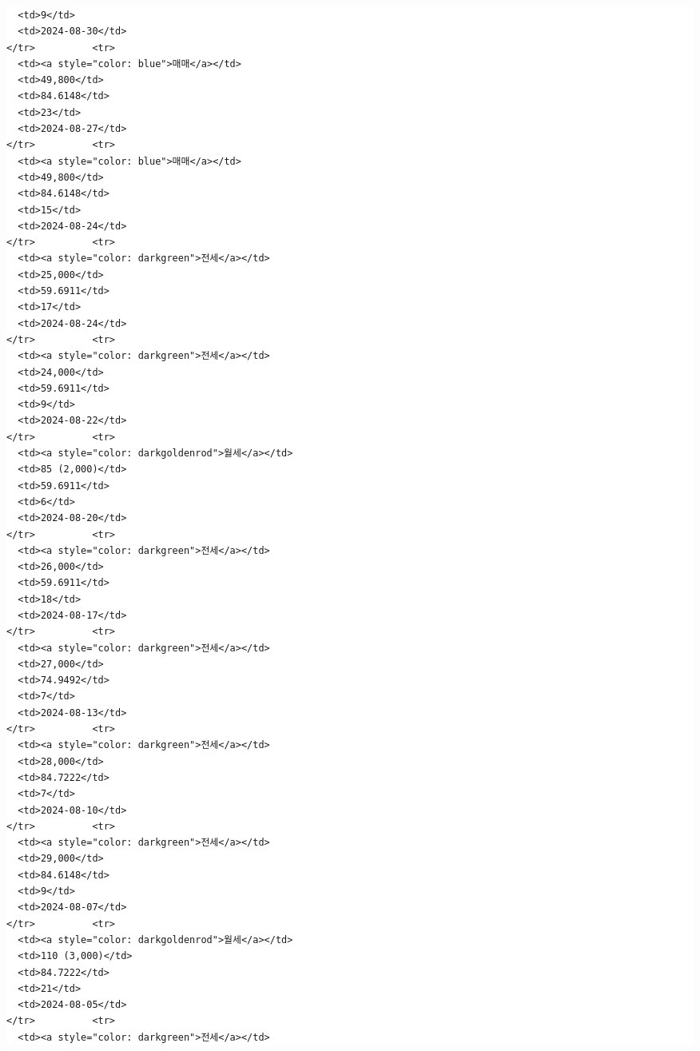       <td>9</td>
      <td>2024-08-30</td>
    </tr>          <tr>
      <td><a style="color: blue">매매</a></td>
      <td>49,800</td>
      <td>84.6148</td>
      <td>23</td>
      <td>2024-08-27</td>
    </tr>          <tr>
      <td><a style="color: blue">매매</a></td>
      <td>49,800</td>
      <td>84.6148</td>
      <td>15</td>
      <td>2024-08-24</td>
    </tr>          <tr>
      <td><a style="color: darkgreen">전세</a></td>
      <td>25,000</td>
      <td>59.6911</td>
      <td>17</td>
      <td>2024-08-24</td>
    </tr>          <tr>
      <td><a style="color: darkgreen">전세</a></td>
      <td>24,000</td>
      <td>59.6911</td>
      <td>9</td>
      <td>2024-08-22</td>
    </tr>          <tr>
      <td><a style="color: darkgoldenrod">월세</a></td>
      <td>85 (2,000)</td>
      <td>59.6911</td>
      <td>6</td>
      <td>2024-08-20</td>
    </tr>          <tr>
      <td><a style="color: darkgreen">전세</a></td>
      <td>26,000</td>
      <td>59.6911</td>
      <td>18</td>
      <td>2024-08-17</td>
    </tr>          <tr>
      <td><a style="color: darkgreen">전세</a></td>
      <td>27,000</td>
      <td>74.9492</td>
      <td>7</td>
      <td>2024-08-13</td>
    </tr>          <tr>
      <td><a style="color: darkgreen">전세</a></td>
      <td>28,000</td>
      <td>84.7222</td>
      <td>7</td>
      <td>2024-08-10</td>
    </tr>          <tr>
      <td><a style="color: darkgreen">전세</a></td>
      <td>29,000</td>
      <td>84.6148</td>
      <td>9</td>
      <td>2024-08-07</td>
    </tr>          <tr>
      <td><a style="color: darkgoldenrod">월세</a></td>
      <td>110 (3,000)</td>
      <td>84.7222</td>
      <td>21</td>
      <td>2024-08-05</td>
    </tr>          <tr>
      <td><a style="color: darkgreen">전세</a></td>